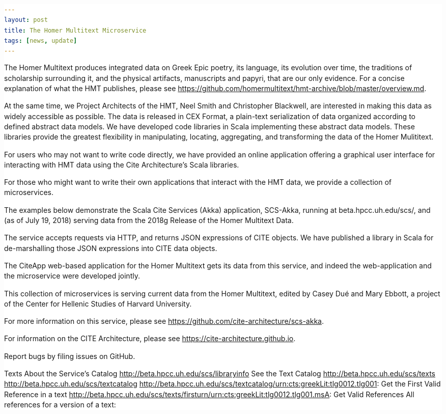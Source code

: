```yaml
---
layout: post
title: The Homer Multitext Microservice
tags: [news, update]
---
```



The Homer Multitext produces integrated data on Greek Epic poetry, its language, its evolution over time, the traditions of scholarship surrounding it, and the physical artifacts, manuscripts and papyri, that are our only evidence. For a concise explanation of what the HMT publishes, please see https://github.com/homermultitext/hmt-archive/blob/master/overview.md.

At the same time, we Project Architects of the HMT, Neel Smith and Christopher Blackwell, are interested in making this data as widely accessible as possible. The data is released in CEX Format, a plain-text serialization of data organized according to defined abstract data models. We have developed code libraries in Scala implementing these abstract data models. These libraries provide the greatest flexibility in manipulating, locating, aggregating, and transforming the data of the Homer Mulititext.

For users who may not want to write code directly, we have provided an online application offering a graphical user interface for interacting with HMT data using the Cite Architecture’s Scala libraries.

For those who might want to write their own applications that interact with the HMT data, we provide a collection of microservices.

The examples below demonstrate the Scala Cite Services (Akka) application, SCS-Akka, running at beta.hpcc.uh.edu/scs/, and (as of July 19, 2018) serving data from the 2018g Release of the Homer Multitext Data.

The service accepts requests via HTTP, and returns JSON expressions of CITE objects. We have published a library in Scala for de-marshalling those JSON expressions into CITE data objects.

The CiteApp web-based application for the Homer Multitext gets its data from this service, and indeed the web-application and the microservice were developed jointly.

This collection of microservices is serving current data from the Homer Multitext, edited by Casey Dué and Mary Ebbott, a project of the Center for Hellenic Studies of Harvard University.

For more information on this service, please see https://github.com/cite-architecture/scs-akka.

For information on the CITE Architecture, please see https://cite-architecture.github.io.

Report bugs by filing issues on GitHub.

Texts
About the Service’s Catalog
http://beta.hpcc.uh.edu/scs/libraryinfo
See the Text Catalog
http://beta.hpcc.uh.edu/scs/texts
http://beta.hpcc.uh.edu/scs/textcatalog
http://beta.hpcc.uh.edu/scs/textcatalog/urn:cts:greekLit:tlg0012.tlg001:
Get the First Valid Reference in a text
http://beta.hpcc.uh.edu/scs/texts/firsturn/urn:cts:greekLit:tlg0012.tlg001.msA:
Get Valid References
All references for a version of a text:
